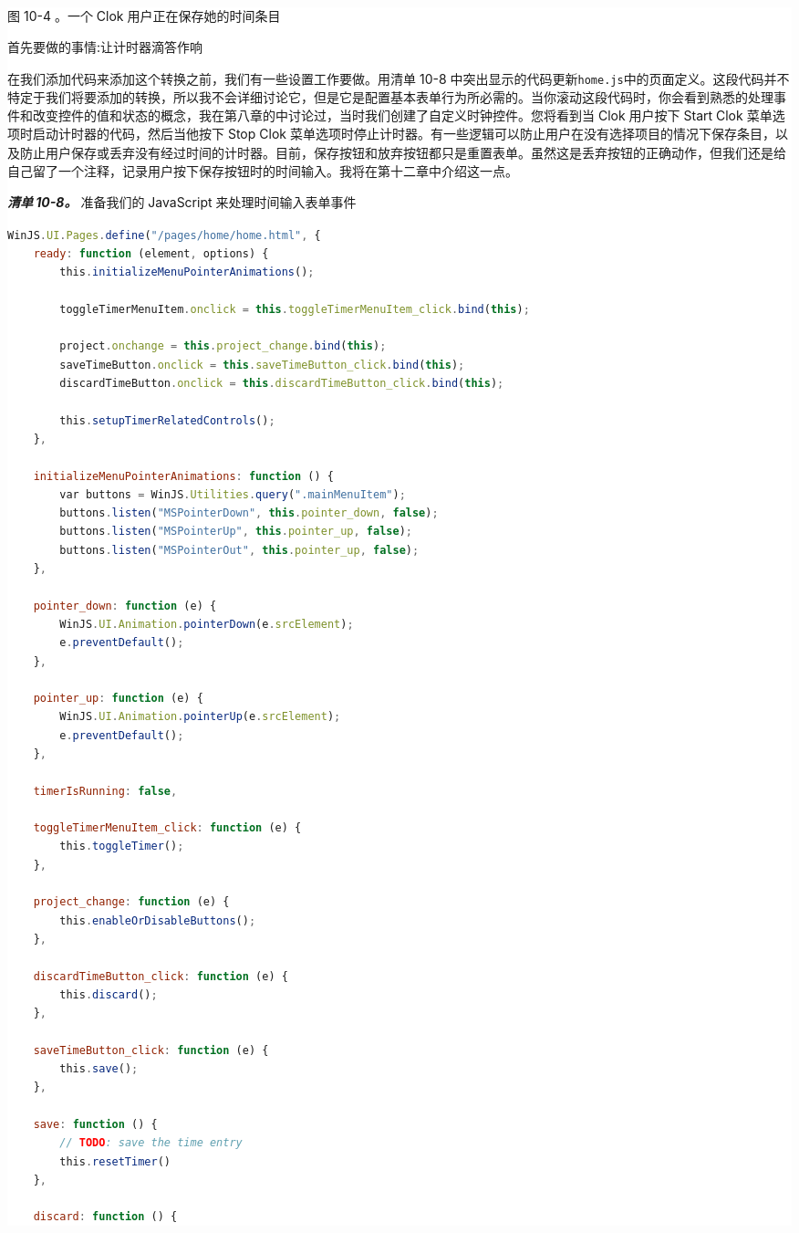 图 10-4 。一个 Clok 用户正在保存她的时间条目

首先要做的事情:让计时器滴答作响

在我们添加代码来添加这个转换之前，我们有一些设置工作要做。用清单 10-8 中突出显示的代码更新`home.js`中的页面定义。这段代码并不特定于我们将要添加的转换，所以我不会详细讨论它，但是它是配置基本表单行为所必需的。当你滚动这段代码时，你会看到熟悉的处理事件和改变控件的值和状态的概念，我在第八章的中讨论过，当时我们创建了自定义时钟控件。您将看到当 Clok 用户按下 Start Clok 菜单选项时启动计时器的代码，然后当他按下 Stop Clok 菜单选项时停止计时器。有一些逻辑可以防止用户在没有选择项目的情况下保存条目，以及防止用户保存或丢弃没有经过时间的计时器。目前，保存按钮和放弃按钮都只是重置表单。虽然这是丢弃按钮的正确动作，但我们还是给自己留了一个注释，记录用户按下保存按钮时的时间输入。我将在第十二章中介绍这一点。

***清单 10-8。*** 准备我们的 JavaScript 来处理时间输入表单事件

```js
WinJS.UI.Pages.define("/pages/home/home.html", {
    ready: function (element, options) {
        this.initializeMenuPointerAnimations();

        toggleTimerMenuItem.onclick = this.toggleTimerMenuItem_click.bind(this);

        project.onchange = this.project_change.bind(this);
        saveTimeButton.onclick = this.saveTimeButton_click.bind(this);
        discardTimeButton.onclick = this.discardTimeButton_click.bind(this);

        this.setupTimerRelatedControls();
    },

    initializeMenuPointerAnimations: function () {
        var buttons = WinJS.Utilities.query(".mainMenuItem");
        buttons.listen("MSPointerDown", this.pointer_down, false);
        buttons.listen("MSPointerUp", this.pointer_up, false);
        buttons.listen("MSPointerOut", this.pointer_up, false);
    },

    pointer_down: function (e) {
        WinJS.UI.Animation.pointerDown(e.srcElement);
        e.preventDefault();
    },

    pointer_up: function (e) {
        WinJS.UI.Animation.pointerUp(e.srcElement);
        e.preventDefault();
    },

    timerIsRunning: false,

    toggleTimerMenuItem_click: function (e) {
        this.toggleTimer();
    },

    project_change: function (e) {
        this.enableOrDisableButtons();
    },

    discardTimeButton_click: function (e) {
        this.discard();
    },

    saveTimeButton_click: function (e) {
        this.save();
    },

    save: function () {
        // TODO: save the time entry
        this.resetTimer()
    },

    discard: function () {
```